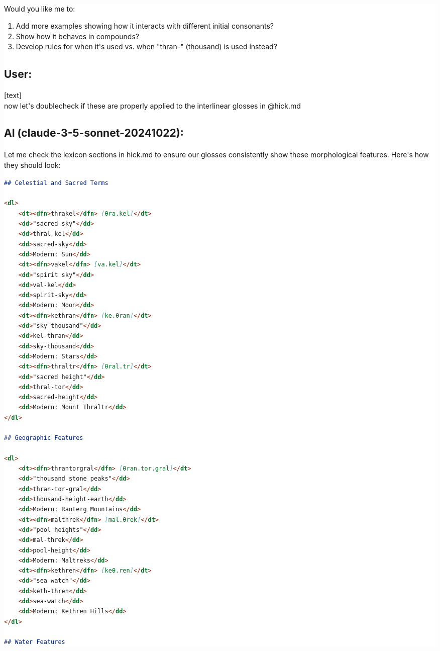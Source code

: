 Would you like me to:
1. Add more examples showing how it interacts with different initial consonants?
2. Show how it behaves in compounds?
3. Develop rules for when it's used vs. when "thran-" (thousand) is used instead?

## User:


[text]  
now let's doublecheck if these are properly applied to the interlinear glosses in @hick.md 


## AI (claude-3-5-sonnet-20241022):



Let me check the lexicon sections in hick.md to ensure our glosses consistently show these morphological features. Here's how they should look:

```markdown:site/content/languages/hick.md
## Celestial and Sacred Terms

<dl>
    <dt><dfn>thrakel</dfn> [θra.kel]</dt>
    <dd>"sacred sky"</dd>
    <dd>thral-kel</dd>
    <dd>sacred-sky</dd>
    <dd>Modern: Sun</dd>
    <dt><dfn>vakel</dfn> [va.kel]</dt>
    <dd>"spirit sky"</dd>
    <dd>val-kel</dd>
    <dd>spirit-sky</dd>
    <dd>Modern: Moon</dd>
    <dt><dfn>kethran</dfn> [ke.θran]</dt>
    <dd>"sky thousand"</dd>
    <dd>kel-thran</dd>
    <dd>sky-thousand</dd>
    <dd>Modern: Stars</dd>
    <dt><dfn>thraltr</dfn> [θral.tr]</dt>
    <dd>"sacred height"</dd>
    <dd>thral-tor</dd>
    <dd>sacred-height</dd>
    <dd>Modern: Mount Thraltr</dd>
</dl>

## Geographic Features

<dl>
    <dt><dfn>thrantorgral</dfn> [θran.tor.gral]</dt>
    <dd>"thousand stone peaks"</dd>
    <dd>thran-tor-gral</dd>
    <dd>thousand-height-earth</dd>
    <dd>Modern: Ranterg Mountains</dd>
    <dt><dfn>malthrek</dfn> [mal.θrek]</dt>
    <dd>"pool heights"</dd>
    <dd>mal-threk</dd>
    <dd>pool-height</dd>
    <dd>Modern: Maltreks</dd>
    <dt><dfn>kethren</dfn> [keθ.ren]</dt>
    <dd>"sea watch"</dd>
    <dd>keth-thren</dd>
    <dd>sea-watch</dd>
    <dd>Modern: Kethren Hills</dd>
</dl>

## Water Features
```